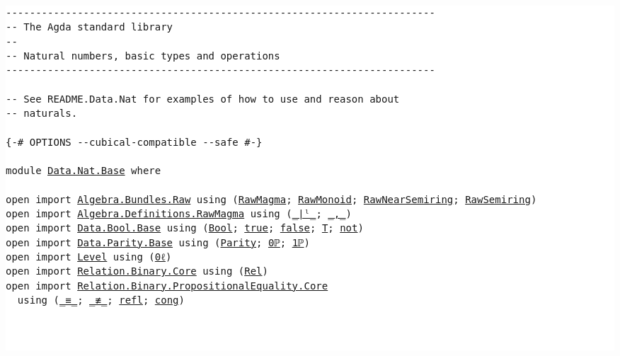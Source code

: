 <pre class="Agda"><a id="1" class="Comment">------------------------------------------------------------------------</a>
<a id="74" class="Comment">-- The Agda standard library</a>
<a id="103" class="Comment">--</a>
<a id="106" class="Comment">-- Natural numbers, basic types and operations</a>
<a id="153" class="Comment">------------------------------------------------------------------------</a>

<a id="227" class="Comment">-- See README.Data.Nat for examples of how to use and reason about</a>
<a id="294" class="Comment">-- naturals.</a>

<a id="308" class="Symbol">{-#</a> <a id="312" class="Keyword">OPTIONS</a> <a id="320" class="Pragma">--cubical-compatible</a> <a id="341" class="Pragma">--safe</a> <a id="348" class="Symbol">#-}</a>

<a id="353" class="Keyword">module</a> <a id="360" href="Data.Nat.Base.html" class="Module">Data.Nat.Base</a> <a id="374" class="Keyword">where</a>

<a id="381" class="Keyword">open</a> <a id="386" class="Keyword">import</a> <a id="393" href="Algebra.Bundles.Raw.html" class="Module">Algebra.Bundles.Raw</a> <a id="413" class="Keyword">using</a> <a id="419" class="Symbol">(</a><a id="420" href="Algebra.Bundles.Raw.html#1073" class="Record">RawMagma</a><a id="428" class="Symbol">;</a> <a id="430" href="Algebra.Bundles.Raw.html#1534" class="Record">RawMonoid</a><a id="439" class="Symbol">;</a> <a id="441" href="Algebra.Bundles.Raw.html#2651" class="Record">RawNearSemiring</a><a id="456" class="Symbol">;</a> <a id="458" href="Algebra.Bundles.Raw.html#3363" class="Record">RawSemiring</a><a id="469" class="Symbol">)</a>
<a id="471" class="Keyword">open</a> <a id="476" class="Keyword">import</a> <a id="483" href="Algebra.Definitions.RawMagma.html" class="Module">Algebra.Definitions.RawMagma</a> <a id="512" class="Keyword">using</a> <a id="518" class="Symbol">(</a><a id="519" href="Algebra.Definitions.RawMagma.html#1370" class="Record Operator">_∣ˡ_</a><a id="523" class="Symbol">;</a> <a id="525" href="Algebra.Definitions.RawMagma.html#1419" class="InductiveConstructor Operator">_,_</a><a id="528" class="Symbol">)</a>
<a id="530" class="Keyword">open</a> <a id="535" class="Keyword">import</a> <a id="542" href="Data.Bool.Base.html" class="Module">Data.Bool.Base</a> <a id="557" class="Keyword">using</a> <a id="563" class="Symbol">(</a><a id="564" href="Agda.Builtin.Bool.html#173" class="Datatype">Bool</a><a id="568" class="Symbol">;</a> <a id="570" href="Agda.Builtin.Bool.html#198" class="InductiveConstructor">true</a><a id="574" class="Symbol">;</a> <a id="576" href="Agda.Builtin.Bool.html#192" class="InductiveConstructor">false</a><a id="581" class="Symbol">;</a> <a id="583" href="Data.Bool.Base.html#1348" class="Function">T</a><a id="584" class="Symbol">;</a> <a id="586" href="Data.Bool.Base.html#941" class="Function">not</a><a id="589" class="Symbol">)</a>
<a id="591" class="Keyword">open</a> <a id="596" class="Keyword">import</a> <a id="603" href="Data.Parity.Base.html" class="Module">Data.Parity.Base</a> <a id="620" class="Keyword">using</a> <a id="626" class="Symbol">(</a><a id="627" href="Data.Parity.Base.html#604" class="Datatype">Parity</a><a id="633" class="Symbol">;</a> <a id="635" href="Data.Parity.Base.html#625" class="InductiveConstructor">0ℙ</a><a id="637" class="Symbol">;</a> <a id="639" href="Data.Parity.Base.html#639" class="InductiveConstructor">1ℙ</a><a id="641" class="Symbol">)</a>
<a id="643" class="Keyword">open</a> <a id="648" class="Keyword">import</a> <a id="655" href="Level.html" class="Module">Level</a> <a id="661" class="Keyword">using</a> <a id="667" class="Symbol">(</a><a id="668" href="Level.html#521" class="Function">0ℓ</a><a id="670" class="Symbol">)</a>
<a id="672" class="Keyword">open</a> <a id="677" class="Keyword">import</a> <a id="684" href="Relation.Binary.Core.html" class="Module">Relation.Binary.Core</a> <a id="705" class="Keyword">using</a> <a id="711" class="Symbol">(</a><a id="712" href="Relation.Binary.Core.html#896" class="Function">Rel</a><a id="715" class="Symbol">)</a>
<a id="717" class="Keyword">open</a> <a id="722" class="Keyword">import</a> <a id="729" href="Relation.Binary.PropositionalEquality.Core.html" class="Module">Relation.Binary.PropositionalEquality.Core</a>
  <a id="774" class="Keyword">using</a> <a id="780" class="Symbol">(</a><a id="781" href="Agda.Builtin.Equality.html#150" class="Datatype Operator">_≡_</a><a id="784" class="Symbol">;</a> <a id="786" href="Relation.Binary.PropositionalEquality.Core.html#858" class="Function Operator">_≢_</a><a id="789" class="Symbol">;</a> <a id="791" href="Agda.Builtin.Equality.html#207" class="InductiveConstructor">refl</a><a id="795" class="Symbol">;</a> <a id="797" href="Relation.Binary.PropositionalEquality.Core.html#1339" class="Function">cong</a><a id="801" class="Symbol">)</a>